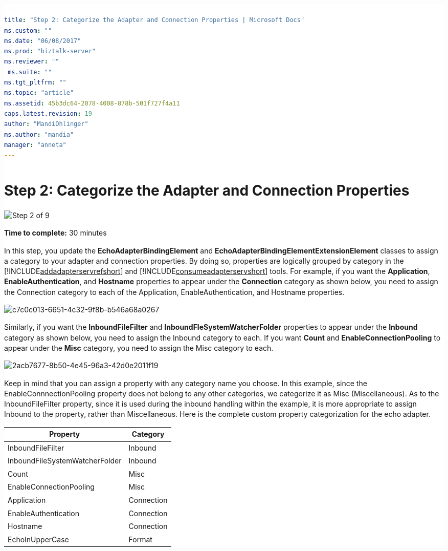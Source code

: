 ```yaml
---
title: "Step 2: Categorize the Adapter and Connection Properties | Microsoft Docs"
ms.custom: ""
ms.date: "06/08/2017"
ms.prod: "biztalk-server"
ms.reviewer: ""
 ms.suite: ""
ms.tgt_pltfrm: ""
ms.topic: "article"
ms.assetid: 45b3dc64-2078-4008-878b-501f727f4a11
caps.latest.revision: 19
author: "MandiOhlinger"
ms.author: "mandia"
manager: "anneta"
---
```

# Step 2: Categorize the Adapter and Connection Properties
![Step 2 of 9](../../adapters-and-accelerators/wcf-lob-adapter-sdk/media/step-2of9.gif "Step_2of9")  
  
 **Time to complete:** 30 minutes  
  
 In this step, you update the **EchoAdapterBindingElement** and **EchoAdapterBindingElementExtensionElement** classes to assign a category to your adapter and connection properties. By doing so, properties are logically grouped by category in the [!INCLUDE[addadapterservrefshort](../../includes/addadapterservrefshort-md.md)] and [!INCLUDE[consumeadapterservshort](../../includes/consumeadapterservshort-md.md)] tools. For example, if you want the **Application**, **EnableAuthentication**, and **Hostname** properties to appear under the **Connection** category as shown below, you need to assign the Connection category to each of the Application, EnableAuthentication, and Hostname properties.  
  
 ![](../../adapters-and-accelerators/wcf-lob-adapter-sdk/media/c7c0c013-6651-4c32-9f8b-b546a68a0267.gif "c7c0c013-6651-4c32-9f8b-b546a68a0267")  
  
 Similarly, if you want the **InboundFileFilter** and **InboundFleSystemWatcherFolder** properties to appear under the **Inbound** category as shown below, you need to assign the Inbound category to each. If you want **Count** and **EnableConnectionPooling** to appear under the **Misc** category, you need to assign the Misc category to each.  
  
 ![](../../adapters-and-accelerators/wcf-lob-adapter-sdk/media/2acb7677-8b50-4e45-96a3-42d0e2011f19.gif "2acb7677-8b50-4e45-96a3-42d0e2011f19")  
  
 Keep in mind that you can assign a property with any category name you choose. In this example, since the EnableConnnectionPooling property does not belong to any other categories, we categorize it as Misc (Miscellaneous). As to the InboundFileFilter property, since it is used during the inbound handling within the example, it is more appropriate to assign Inbound to the property, rather than Miscellaneous. Here is the complete custom property categorization for the echo adapter.  
  
|**Property**|**Category**|  
|------------------|------------------|  
|InboundFileFilter|Inbound|  
|InboundFileSystemWatcherFolder|Inbound|  
|Count|Misc|  
|EnableConnectionPooling|Misc|  
|Application|Connection|  
|EnableAuthentication|Connection|  
|Hostname|Connection|  
|EchoInUpperCase|Format|  
  